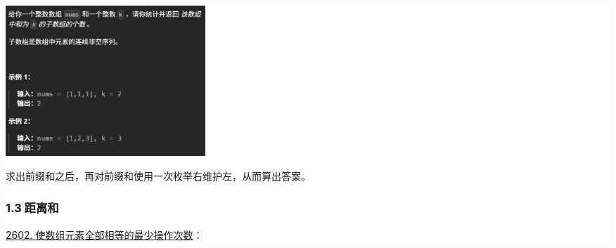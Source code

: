 <img src="images\LeetcodeLearningNotes\image-20250820012303722.png" alt="image-20250820012303722" width="33%;" />

求出前缀和之后，再对前缀和使用一次枚举右维护左，从而算出答案。

### 1.3 距离和

[2602. 使数组元素全部相等的最少操作次数](https://leetcode.cn/problems/minimum-operations-to-make-all-array-elements-equal/)： 
